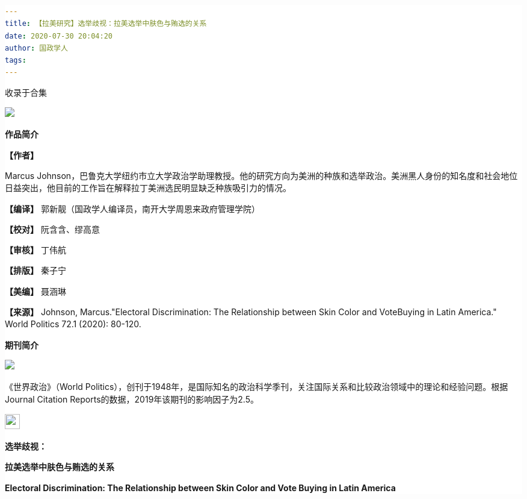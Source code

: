 ```yaml
---
title: 【拉美研究】选举歧视：拉美选举中肤色与贿选的关系
date: 2020-07-30 20:04:20
author: 国政学人
tags: 
---
```



收录于合集

![](/images/1939/2.jpeg)

  

**作品简介**

  

 **【作者】**

Marcus
Johnson，巴鲁克大学纽约市立大学政治学助理教授。他的研究方向为美洲的种族和选举政治。美洲黑人身份的知名度和社会地位日益突出，他目前的工作旨在解释拉丁美洲选民明显缺乏种族吸引力的情况。

 **【编译】** 郭新靓（国政学人编译员，南开大学周恩来政府管理学院）

 **【校对】** 阮含含、缪高意

 **【审核】** 丁伟航

 **【排版】** 秦子宁

 **【美编】** 聂涵琳

**【来源】** Johnson, Marcus."Electoral Discrimination: The Relationship between
Skin Color and VoteBuying in Latin America." World Politics 72.1 (2020):
80-120.

  

 **期刊简介**

  

<img src='/images/1939/3.jpeg' width='100%' />

  

《世界政治》（World Politics），创刊于1948年，是国际知名的政治科学季刊，关注国际关系和比较政治领域中的理论和经验问题。根据Journal
Citation Reports的数据，2019年该期刊的影响因子为2.5。

  

<img src='/images/1939/4.jpeg' width='25' height='25' />

  
  

 **选举歧视：**

 **拉美选举中肤色与贿选的关系**

 **Electoral Discrimination: The Relationship between Skin Color and Vote
Buying in Latin America**
